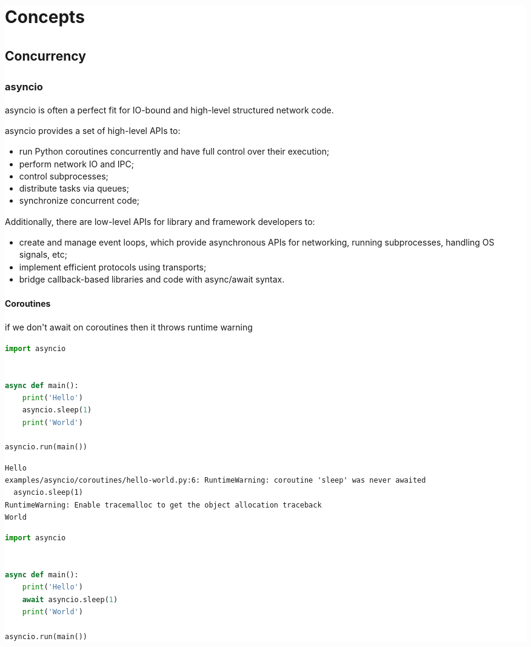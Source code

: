 # Concepts

## Concurrency

### asyncio

asyncio is often a perfect fit for IO-bound and high-level structured network code.

asyncio provides a set of high-level APIs to:

- run Python coroutines concurrently and have full control over their execution;
- perform network IO and IPC;
- control subprocesses;
- distribute tasks via queues;
- synchronize concurrent code;

Additionally, there are low-level APIs for library and framework developers to:

- create and manage event loops, which provide asynchronous APIs for networking, running subprocesses, handling OS signals, etc;
- implement efficient protocols using transports;
- bridge callback-based libraries and code with async/await syntax.

#### Coroutines

if we don't await on coroutines then it throws runtime warning

```python
import asyncio


async def main():
    print('Hello')
    asyncio.sleep(1)
    print('World')

asyncio.run(main())
```

```shell
Hello
examples/asyncio/coroutines/hello-world.py:6: RuntimeWarning: coroutine 'sleep' was never awaited
  asyncio.sleep(1)
RuntimeWarning: Enable tracemalloc to get the object allocation traceback
World
```

```python
import asyncio


async def main():
    print('Hello')
    await asyncio.sleep(1)
    print('World')

asyncio.run(main())
```
